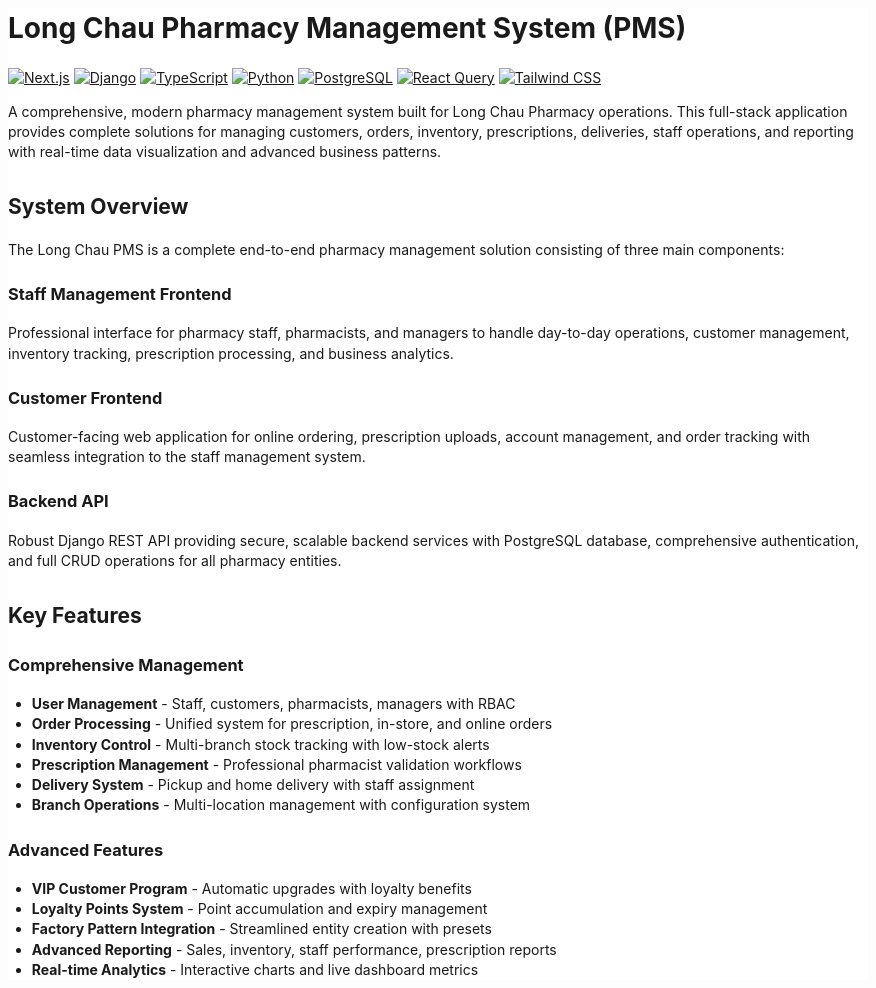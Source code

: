 # Long Chau Pharmacy Management System (PMS)

[![Next.js](https://img.shields.io/badge/Next.js-14-black)](https://nextjs.org/)
[![Django](https://img.shields.io/badge/Django-4.2-green)](https://www.djangoproject.com/)
[![TypeScript](https://img.shields.io/badge/TypeScript-5.0-blue)](https://www.typescriptlang.org/)
[![Python](https://img.shields.io/badge/Python-3.11-yellow)](https://python.org/)
[![PostgreSQL](https://img.shields.io/badge/PostgreSQL-15-blue)](https://postgresql.org/)
[![React Query](https://img.shields.io/badge/React%20Query-5.0-red)](https://tanstack.com/query)
[![Tailwind CSS](https://img.shields.io/badge/Tailwind%20CSS-3.0-38bdf8)](https://tailwindcss.com/)

A comprehensive, modern pharmacy management system built for Long Chau Pharmacy operations. This full-stack application provides complete solutions for managing customers, orders, inventory, prescriptions, deliveries, staff operations, and reporting with real-time data visualization and advanced business patterns.

## System Overview

The Long Chau PMS is a complete end-to-end pharmacy management solution consisting of three main components:

### **Staff Management Frontend**
Professional interface for pharmacy staff, pharmacists, and managers to handle day-to-day operations, customer management, inventory tracking, prescription processing, and business analytics.

### **Customer Frontend** 
Customer-facing web application for online ordering, prescription uploads, account management, and order tracking with seamless integration to the staff management system.

### **Backend API**
Robust Django REST API providing secure, scalable backend services with PostgreSQL database, comprehensive authentication, and full CRUD operations for all pharmacy entities.

## Key Features

### **Comprehensive Management**
- **User Management** - Staff, customers, pharmacists, managers with RBAC
- **Order Processing** - Unified system for prescription, in-store, and online orders
- **Inventory Control** - Multi-branch stock tracking with low-stock alerts
- **Prescription Management** - Professional pharmacist validation workflows
- **Delivery System** - Pickup and home delivery with staff assignment
- **Branch Operations** - Multi-location management with configuration system

### **Advanced Features**
- **VIP Customer Program** - Automatic upgrades with loyalty benefits
- **Loyalty Points System** - Point accumulation and expiry management
- **Factory Pattern Integration** - Streamlined entity creation with presets
- **Advanced Reporting** - Sales, inventory, staff performance, prescription reports
- **Real-time Analytics** - Interactive charts and live dashboard metrics
